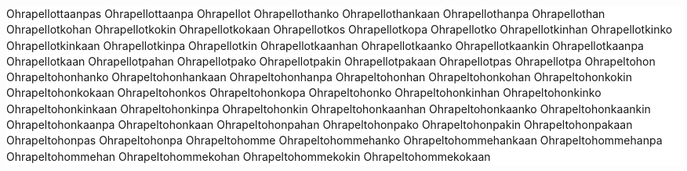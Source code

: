 Ohrapellottaanpas
Ohrapellottaanpa
Ohrapellot
Ohrapellothanko
Ohrapellothankaan
Ohrapellothanpa
Ohrapellothan
Ohrapellotkohan
Ohrapellotkokin
Ohrapellotkokaan
Ohrapellotkos
Ohrapellotkopa
Ohrapellotko
Ohrapellotkinhan
Ohrapellotkinko
Ohrapellotkinkaan
Ohrapellotkinpa
Ohrapellotkin
Ohrapellotkaanhan
Ohrapellotkaanko
Ohrapellotkaankin
Ohrapellotkaanpa
Ohrapellotkaan
Ohrapellotpahan
Ohrapellotpako
Ohrapellotpakin
Ohrapellotpakaan
Ohrapellotpas
Ohrapellotpa
Ohrapeltohon
Ohrapeltohonhanko
Ohrapeltohonhankaan
Ohrapeltohonhanpa
Ohrapeltohonhan
Ohrapeltohonkohan
Ohrapeltohonkokin
Ohrapeltohonkokaan
Ohrapeltohonkos
Ohrapeltohonkopa
Ohrapeltohonko
Ohrapeltohonkinhan
Ohrapeltohonkinko
Ohrapeltohonkinkaan
Ohrapeltohonkinpa
Ohrapeltohonkin
Ohrapeltohonkaanhan
Ohrapeltohonkaanko
Ohrapeltohonkaankin
Ohrapeltohonkaanpa
Ohrapeltohonkaan
Ohrapeltohonpahan
Ohrapeltohonpako
Ohrapeltohonpakin
Ohrapeltohonpakaan
Ohrapeltohonpas
Ohrapeltohonpa
Ohrapeltohomme
Ohrapeltohommehanko
Ohrapeltohommehankaan
Ohrapeltohommehanpa
Ohrapeltohommehan
Ohrapeltohommekohan
Ohrapeltohommekokin
Ohrapeltohommekokaan